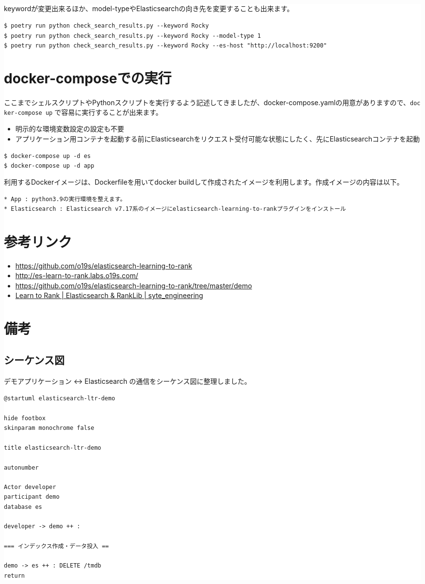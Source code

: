 keywordが変更出来るほか、model-typeやElasticsearchの向き先を変更することも出来ます。

```
$ poetry run python check_search_results.py --keyword Rocky
$ poetry run python check_search_results.py --keyword Rocky --model-type 1
$ poetry run python check_search_results.py --keyword Rocky --es-host "http://localhost:9200"
```


# docker-composeでの実行

ここまでシェルスクリプトやPythonスクリプトを実行するよう記述してきましたが、docker-compose.yamlの用意がありますので、`docker-compose up` で容易に実行することが出来ます。
* 明示的な環境変数設定の設定も不要
* アプリケーション用コンテナを起動する前にElasticsearchをリクエスト受付可能な状態にしたく、先にElasticsearchコンテナを起動

```shell
$ docker-compose up -d es
$ docker-compose up -d app
```

利用するDockerイメージは、Dockerfileを用いてdocker buildして作成されたイメージを利用します。作成イメージの内容は以下。

```
* App : python3.9の実行環境を整えます。
* Elasticsearch : Elasticsearch v7.17系のイメージにelasticsearch-learning-to-rankプラグインをインストール
```


# 参考リンク

- https://github.com/o19s/elasticsearch-learning-to-rank
- http://es-learn-to-rank.labs.o19s.com/
- https://github.com/o19s/elasticsearch-learning-to-rank/tree/master/demo
- [Learn to Rank \| Elasticsearch & RankLib \| syte\_engineering](https://medium.com/syte-engineering/case-study-using-learning-to-rank-to-improve-item-ranking-with-elasticsearch-and-ranklib-ea47fd5072e6)


# 備考

## シーケンス図

デモアプリケーション <-> Elasticsearch の通信をシーケンス図に整理しました。

```plantuml
@startuml elasticsearch-ltr-demo

hide footbox
skinparam monochrome false

title elasticsearch-ltr-demo

autonumber

Actor developer
participant demo
database es

developer -> demo ++ :

=== インデックス作成・データ投入 ==

demo -> es ++ : DELETE /tmdb
return

```